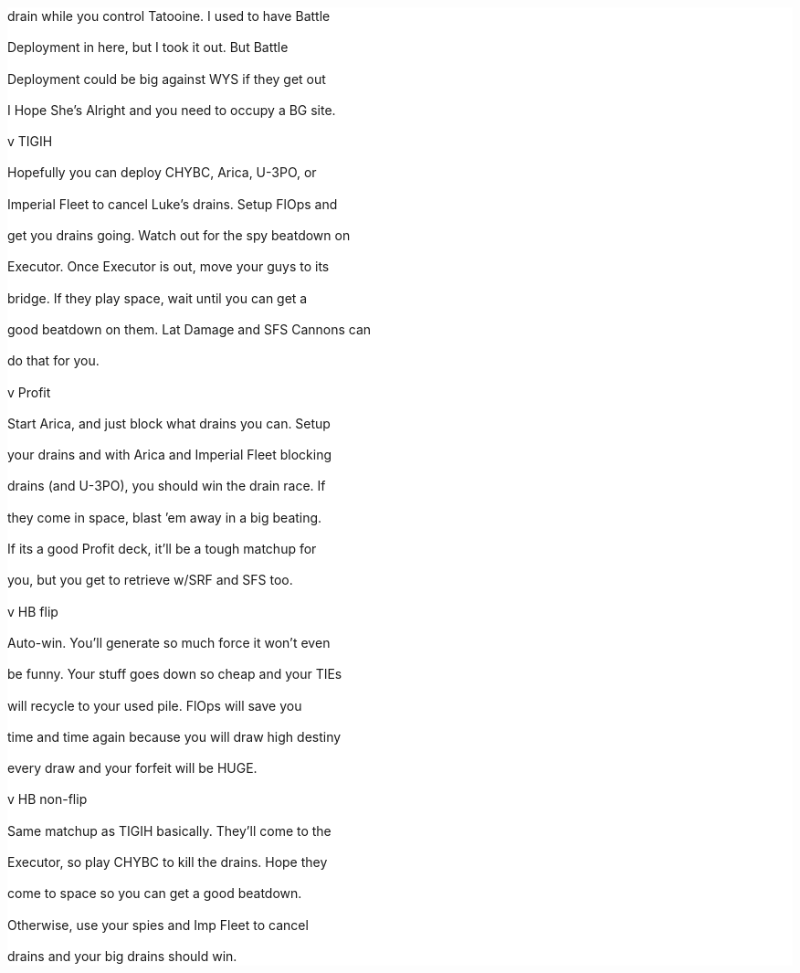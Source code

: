 drain while you control Tatooine.  I used to have Battle

Deployment in here, but I took it out.  But Battle 

Deployment could be big against WYS if they get out

I Hope She’s Alright and you need to occupy a BG site.


v TIGIH

Hopefully you can deploy CHYBC, Arica, U-3PO, or 

Imperial Fleet to cancel Luke’s drains.  Setup FlOps and

get you drains going.  Watch out for the spy beatdown on

Executor.  Once Executor is out, move your guys to its

bridge.  If they play space, wait until you can get a 

good beatdown on them.  Lat Damage and SFS Cannons can

do that for you.


v Profit

Start Arica, and just block what drains you can.  Setup

your drains and with Arica and Imperial Fleet blocking

drains (and U-3PO), you should win the drain race.  If 

they come in space, blast ’em away in a big beating.

If its a good Profit deck, it’ll be a tough matchup for

you, but you get to retrieve w/SRF and SFS too.


v HB flip

Auto-win.  You’ll generate so much force it won’t even 

be funny.  Your stuff goes down so cheap and your TIEs 

will recycle to your used pile.  FlOps will save you

time and time again because you will draw high destiny

every draw and your forfeit will be HUGE.


v HB non-flip

Same matchup as TIGIH basically.  They’ll come to the

Executor, so play CHYBC to kill the drains.  Hope they

come to space so you can get a good beatdown.  

Otherwise, use your spies and Imp Fleet to cancel 

drains and your big drains should win.

